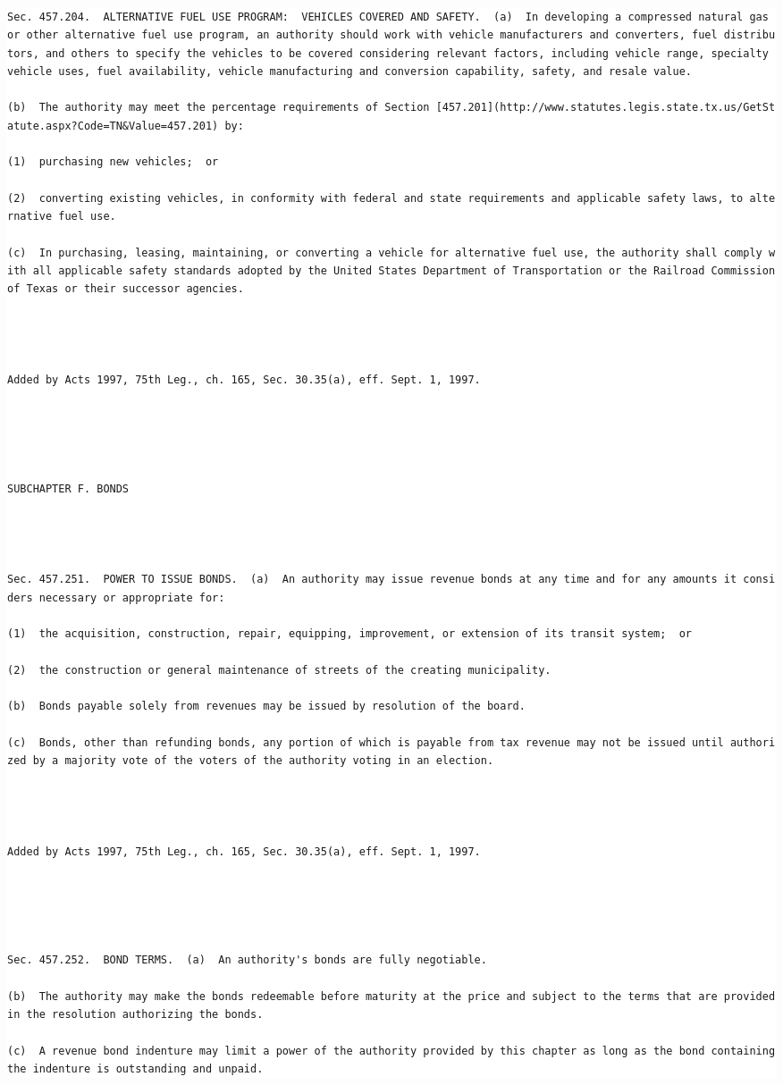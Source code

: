     
    
    
    
    Sec. 457.204.  ALTERNATIVE FUEL USE PROGRAM:  VEHICLES COVERED AND SAFETY.  (a)  In developing a compressed natural gas or other alternative fuel use program, an authority should work with vehicle manufacturers and converters, fuel distributors, and others to specify the vehicles to be covered considering relevant factors, including vehicle range, specialty vehicle uses, fuel availability, vehicle manufacturing and conversion capability, safety, and resale value.
    
    (b)  The authority may meet the percentage requirements of Section [457.201](http://www.statutes.legis.state.tx.us/GetStatute.aspx?Code=TN&Value=457.201) by:
    
    (1)  purchasing new vehicles;  or
    
    (2)  converting existing vehicles, in conformity with federal and state requirements and applicable safety laws, to alternative fuel use.
    
    (c)  In purchasing, leasing, maintaining, or converting a vehicle for alternative fuel use, the authority shall comply with all applicable safety standards adopted by the United States Department of Transportation or the Railroad Commission of Texas or their successor agencies.
    
    
    
    
    Added by Acts 1997, 75th Leg., ch. 165, Sec. 30.35(a), eff. Sept. 1, 1997.
    
    
    
    
    
    SUBCHAPTER F. BONDS
    
      
    
    
    Sec. 457.251.  POWER TO ISSUE BONDS.  (a)  An authority may issue revenue bonds at any time and for any amounts it considers necessary or appropriate for:
    
    (1)  the acquisition, construction, repair, equipping, improvement, or extension of its transit system;  or
    
    (2)  the construction or general maintenance of streets of the creating municipality.
    
    (b)  Bonds payable solely from revenues may be issued by resolution of the board.
    
    (c)  Bonds, other than refunding bonds, any portion of which is payable from tax revenue may not be issued until authorized by a majority vote of the voters of the authority voting in an election.
    
    
    
    
    Added by Acts 1997, 75th Leg., ch. 165, Sec. 30.35(a), eff. Sept. 1, 1997.
    
    
    
    
    
    Sec. 457.252.  BOND TERMS.  (a)  An authority's bonds are fully negotiable.
    
    (b)  The authority may make the bonds redeemable before maturity at the price and subject to the terms that are provided in the resolution authorizing the bonds.
    
    (c)  A revenue bond indenture may limit a power of the authority provided by this chapter as long as the bond containing the indenture is outstanding and unpaid.
    
    
    
    